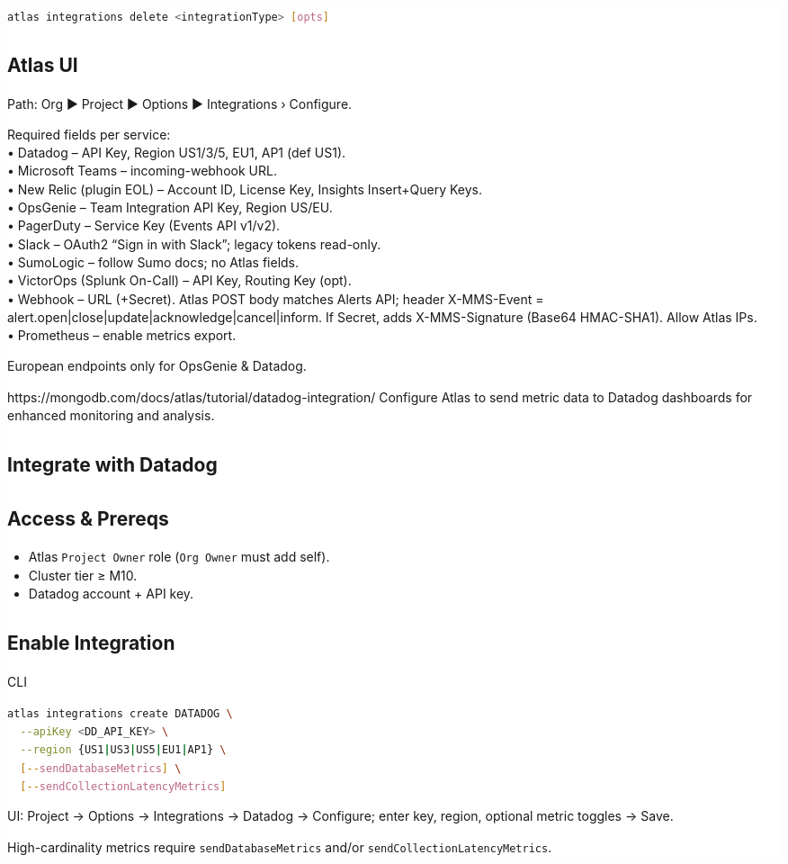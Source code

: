 ```sh
atlas integrations delete <integrationType> [opts]
```

## Atlas UI
Path: Org ▶ Project ▶ Options ▶ Integrations › Configure.

Required fields per service:  
• Datadog – API Key, Region US1/3/5, EU1, AP1 (def US1).  
• Microsoft Teams – incoming-webhook URL.  
• New Relic (plugin EOL) – Account ID, License Key, Insights Insert+Query Keys.  
• OpsGenie – Team Integration API Key, Region US/EU.  
• PagerDuty – Service Key (Events API v1/v2).  
• Slack – OAuth2 “Sign in with Slack”; legacy tokens read-only.  
• SumoLogic – follow Sumo docs; no Atlas fields.  
• VictorOps (Splunk On-Call) – API Key, Routing Key (opt).  
• Webhook – URL (+Secret). Atlas POST body matches Alerts API; header X-MMS-Event = alert.open|close|update|acknowledge|cancel|inform. If Secret, adds X-MMS-Signature (Base64 HMAC-SHA1). Allow Atlas IPs.  
• Prometheus – enable metrics export.

European endpoints only for OpsGenie & Datadog.

</section>
<section>
<title>Integrate with Datadog</title>
<url>https://mongodb.com/docs/atlas/tutorial/datadog-integration/</url>
<description>Configure Atlas to send metric data to Datadog dashboards for enhanced monitoring and analysis.</description>


# Integrate with Datadog

## Access & Prereqs  
- Atlas `Project Owner` role (`Org Owner` must add self).  
- Cluster tier ≥ M10.  
- Datadog account + API key.

## Enable Integration  
CLI  
```sh
atlas integrations create DATADOG \
  --apiKey <DD_API_KEY> \
  --region {US1|US3|US5|EU1|AP1} \
  [--sendDatabaseMetrics] \
  [--sendCollectionLatencyMetrics]
```  
UI: Project → Options → Integrations → Datadog → Configure; enter key, region, optional metric toggles → Save.

High-cardinality metrics require `sendDatabaseMetrics` and/or `sendCollectionLatencyMetrics`.
